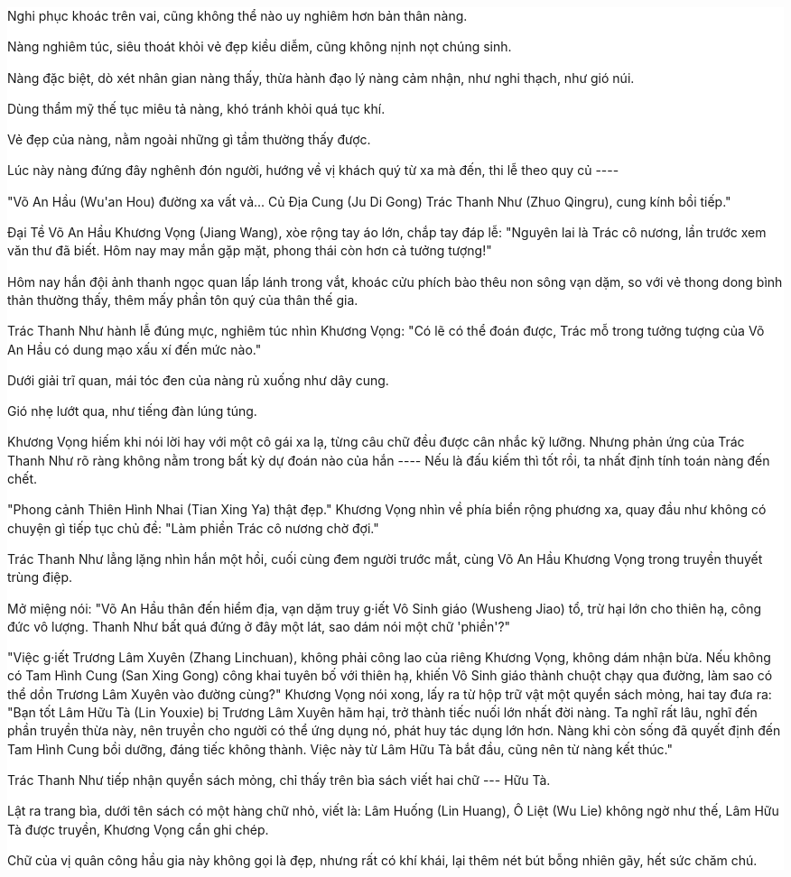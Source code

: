 Nghi phục khoác trên vai, cũng không thể nào uy nghiêm hơn bản thân nàng.

Nàng nghiêm túc, siêu thoát khỏi vẻ đẹp kiều diễm, cũng không nịnh nọt chúng sinh.

Nàng đặc biệt, dò xét nhân gian nàng thấy, thừa hành đạo lý nàng cảm nhận, như nghi thạch, như gió núi.

Dùng thẩm mỹ thế tục miêu tả nàng, khó tránh khỏi quá tục khí.

Vẻ đẹp của nàng, nằm ngoài những gì tầm thường thấy được.

Lúc này nàng đứng đây nghênh đón người, hướng về vị khách quý từ xa mà đến, thi lễ theo quy củ ----

"Võ An Hầu (Wu'an Hou) đường xa vất vả... Củ Địa Cung (Ju Di Gong) Trác Thanh Như (Zhuo Qingru), cung kính bồi tiếp."

Đại Tề Võ An Hầu Khương Vọng (Jiang Wang), xòe rộng tay áo lớn, chắp tay đáp lễ: "Nguyên lai là Trác cô nương, lần trước xem văn thư đã biết. Hôm nay may mắn gặp mặt, phong thái còn hơn cả tưởng tượng!"

Hôm nay hắn đội ảnh thanh ngọc quan lấp lánh trong vắt, khoác cửu phích bào thêu non sông vạn dặm, so với vẻ thong dong bình thản thường thấy, thêm mấy phần tôn quý của thân thế gia.

Trác Thanh Như hành lễ đúng mực, nghiêm túc nhìn Khương Vọng: "Có lẽ có thể đoán được, Trác mỗ trong tưởng tượng của Võ An Hầu có dung mạo xấu xí đến mức nào."

Dưới giải trĩ quan, mái tóc đen của nàng rủ xuống như dây cung.

Gió nhẹ lướt qua, như tiếng đàn lúng túng.

Khương Vọng hiếm khi nói lời hay với một cô gái xa lạ, từng câu chữ đều được cân nhắc kỹ lưỡng. Nhưng phản ứng của Trác Thanh Như rõ ràng không nằm trong bất kỳ dự đoán nào của hắn ---- Nếu là đấu kiếm thì tốt rồi, ta nhất định tính toán nàng đến chết.

"Phong cảnh Thiên Hình Nhai (Tian Xing Ya) thật đẹp." Khương Vọng nhìn về phía biển rộng phương xa, quay đầu như không có chuyện gì tiếp tục chủ đề: "Làm phiền Trác cô nương chờ đợi."

Trác Thanh Như lẳng lặng nhìn hắn một hồi, cuối cùng đem người trước mắt, cùng Võ An Hầu Khương Vọng trong truyền thuyết trùng điệp.

Mở miệng nói: "Võ An Hầu thân đến hiểm địa, vạn dặm truy g·iết Vô Sinh giáo (Wusheng Jiao) tổ, trừ hại lớn cho thiên hạ, công đức vô lượng. Thanh Như bất quá đứng ở đây một lát, sao dám nói một chữ 'phiền'?"

"Việc g·iết Trương Lâm Xuyên (Zhang Linchuan), không phải công lao của riêng Khương Vọng, không dám nhận bừa. Nếu không có Tam Hình Cung (San Xing Gong) công khai tuyên bố với thiên hạ, khiến Vô Sinh giáo thành chuột chạy qua đường, làm sao có thể dồn Trương Lâm Xuyên vào đường cùng?" Khương Vọng nói xong, lấy ra từ hộp trữ vật một quyển sách mỏng, hai tay đưa ra: "Bạn tốt Lâm Hữu Tà (Lin Youxie) bị Trương Lâm Xuyên hãm hại, trở thành tiếc nuối lớn nhất đời nàng. Ta nghĩ rất lâu, nghĩ đến phần truyền thừa này, nên truyền cho người có thể ứng dụng nó, phát huy tác dụng lớn hơn. Nàng khi còn sống đã quyết định đến Tam Hình Cung bồi dưỡng, đáng tiếc không thành. Việc này từ Lâm Hữu Tà bắt đầu, cũng nên từ nàng kết thúc."

Trác Thanh Như tiếp nhận quyển sách mỏng, chỉ thấy trên bìa sách viết hai chữ --- Hữu Tà.

Lật ra trang bìa, dưới tên sách có một hàng chữ nhỏ, viết là: Lâm Huống (Lin Huang), Ô Liệt (Wu Lie) không ngờ như thế, Lâm Hữu Tà được truyền, Khương Vọng cẩn ghi chép.

Chữ của vị quân công hầu gia này không gọi là đẹp, nhưng rất có khí khái, lại thêm nét bút bỗng nhiên gãy, hết sức chăm chú.
